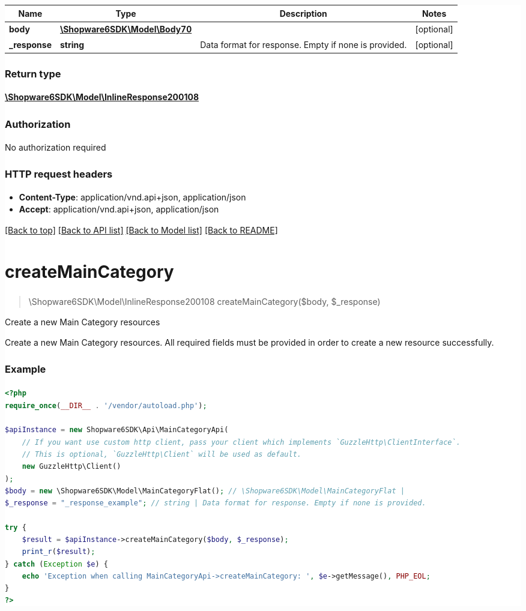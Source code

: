 Name | Type | Description  | Notes
------------- | ------------- | ------------- | -------------
 **body** | [**\Shopware6SDK\Model\Body70**](../Model/Body70.md)|  | [optional]
 **_response** | **string**| Data format for response. Empty if none is provided. | [optional]

### Return type

[**\Shopware6SDK\Model\InlineResponse200108**](../Model/InlineResponse200108.md)

### Authorization

No authorization required

### HTTP request headers

 - **Content-Type**: application/vnd.api+json, application/json
 - **Accept**: application/vnd.api+json, application/json

[[Back to top]](#) [[Back to API list]](../../README.md#documentation-for-api-endpoints) [[Back to Model list]](../../README.md#documentation-for-models) [[Back to README]](../../README.md)

# **createMainCategory**
> \Shopware6SDK\Model\InlineResponse200108 createMainCategory($body, $_response)

Create a new Main Category resources

Create a new Main Category resources. All required fields must be provided in order to create a new resource successfully.

### Example
```php
<?php
require_once(__DIR__ . '/vendor/autoload.php');

$apiInstance = new Shopware6SDK\Api\MainCategoryApi(
    // If you want use custom http client, pass your client which implements `GuzzleHttp\ClientInterface`.
    // This is optional, `GuzzleHttp\Client` will be used as default.
    new GuzzleHttp\Client()
);
$body = new \Shopware6SDK\Model\MainCategoryFlat(); // \Shopware6SDK\Model\MainCategoryFlat | 
$_response = "_response_example"; // string | Data format for response. Empty if none is provided.

try {
    $result = $apiInstance->createMainCategory($body, $_response);
    print_r($result);
} catch (Exception $e) {
    echo 'Exception when calling MainCategoryApi->createMainCategory: ', $e->getMessage(), PHP_EOL;
}
?>
```
